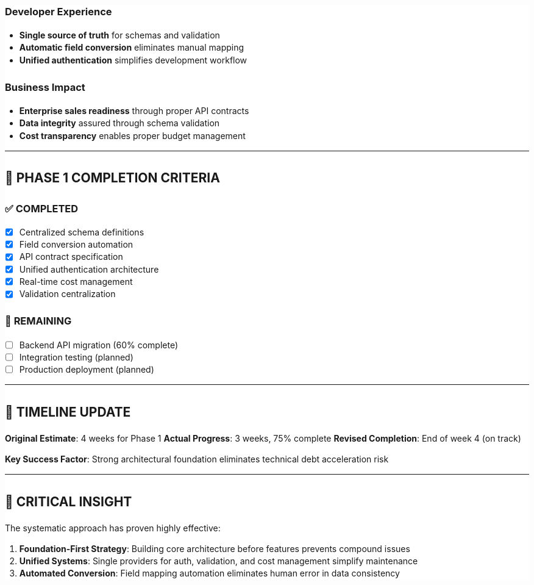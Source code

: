 ### **Developer Experience**

- **Single source of truth** for schemas and validation
- **Automatic field conversion** eliminates manual mapping
- **Unified authentication** simplifies development workflow

### **Business Impact**

- **Enterprise sales readiness** through proper API contracts
- **Data integrity** assured through schema validation
- **Cost transparency** enables proper budget management

---

## 🎯 PHASE 1 COMPLETION CRITERIA

### ✅ **COMPLETED**

- [x] Centralized schema definitions
- [x] Field conversion automation
- [x] API contract specification
- [x] Unified authentication architecture
- [x] Real-time cost management
- [x] Validation centralization

### 🔄 **REMAINING**

- [ ] Backend API migration (60% complete)
- [ ] Integration testing (planned)
- [ ] Production deployment (planned)

---

## 📅 TIMELINE UPDATE

**Original Estimate**: 4 weeks for Phase 1
**Actual Progress**: 3 weeks, 75% complete
**Revised Completion**: End of week 4 (on track)

**Key Success Factor**: Strong architectural foundation eliminates technical debt acceleration risk

---

## 🚨 CRITICAL INSIGHT

The systematic approach has proven highly effective:

1. **Foundation-First Strategy**: Building core architecture before features prevents compound issues
2. **Unified Systems**: Single providers for auth, validation, and cost management simplify maintenance
3. **Automated Conversion**: Field mapping automation eliminates human error in data consistency

